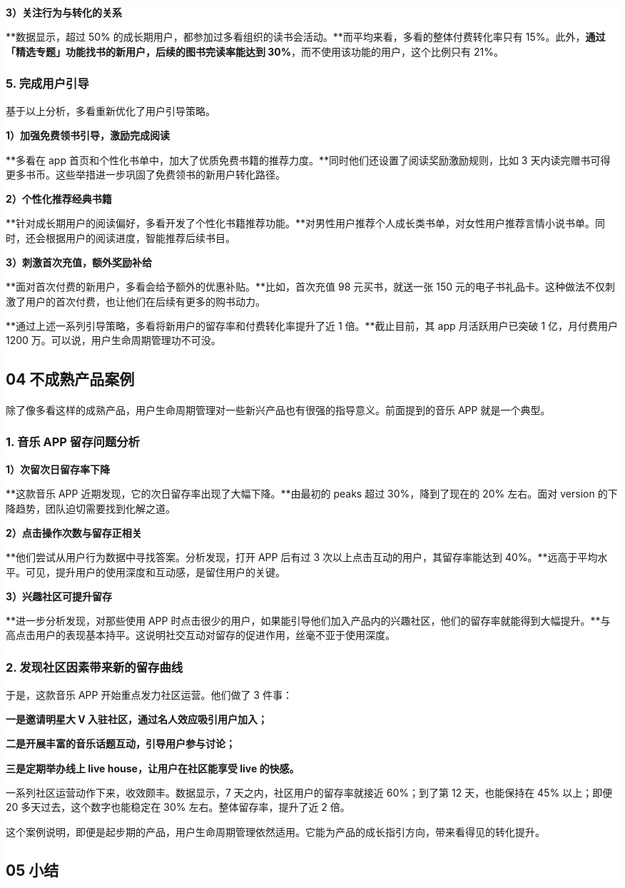**3）关注行为与转化的关系**

**数据显示，超过 50% 的成长期用户，都参加过多看组织的读书会活动。**而平均来看，多看的整体付费转化率只有 15%。此外，**通过「精选专题」功能找书的新用户，后续的图书完读率能达到 30%**，而不使用该功能的用户，这个比例只有 21%。

### 5\. 完成用户引导

基于以上分析，多看重新优化了用户引导策略。

**1）加强免费领书引导，激励完成阅读**

**多看在 app 首页和个性化书单中，加大了优质免费书籍的推荐力度。**同时他们还设置了阅读奖励激励规则，比如 3 天内读完赠书可得更多书币。这些举措进一步巩固了免费领书的新用户转化路径。

**2）个性化推荐经典书籍**

**针对成长期用户的阅读偏好，多看开发了个性化书籍推荐功能。**对男性用户推荐个人成长类书单，对女性用户推荐言情小说书单。同时，还会根据用户的阅读进度，智能推荐后续书目。

**3）刺激首次充值，额外奖励补给**

**面对首次付费的新用户，多看会给予额外的优惠补贴。**比如，首次充值 98 元买书，就送一张 150 元的电子书礼品卡。这种做法不仅刺激了用户的首次付费，也让他们在后续有更多的购书动力。

**通过上述一系列引导策略，多看将新用户的留存率和付费转化率提升了近 1 倍。**截止目前，其 app 月活跃用户已突破 1 亿，月付费用户 1200 万。可以说，用户生命周期管理功不可没。

## 04 不成熟产品案例

除了像多看这样的成熟产品，用户生命周期管理对一些新兴产品也有很强的指导意义。前面提到的音乐 APP 就是一个典型。

### 1\. 音乐 APP 留存问题分析

**1）次留次日留存率下降**

**这款音乐 APP 近期发现，它的次日留存率出现了大幅下降。**由最初的 peaks 超过 30%，降到了现在的 20% 左右。面对 version 的下降趋势，团队迫切需要找到化解之道。

**2）点击操作次数与留存正相关**

**他们尝试从用户行为数据中寻找答案。分析发现，打开 APP 后有过 3 次以上点击互动的用户，其留存率能达到 40%。**远高于平均水平。可见，提升用户的使用深度和互动感，是留住用户的关键。

**3）兴趣社区可提升留存**

**进一步分析发现，对那些使用 APP 时点击很少的用户，如果能引导他们加入产品内的兴趣社区，他们的留存率就能得到大幅提升。**与高点击用户的表现基本持平。这说明社交互动对留存的促进作用，丝毫不亚于使用深度。

### 2\. 发现社区因素带来新的留存曲线

于是，这款音乐 APP 开始重点发力社区运营。他们做了 3 件事：

**一是邀请明星大 V 入驻社区，通过名人效应吸引用户加入；**

**二是开展丰富的音乐话题互动，引导用户参与讨论；**

**三是定期举办线上 live house，让用户在社区能享受 live 的快感。**

一系列社区运营动作下来，收效颇丰。数据显示，7 天之内，社区用户的留存率就接近 60%；到了第 12 天，也能保持在 45% 以上；即便 20 多天过去，这个数字也能稳定在 30% 左右。整体留存率，提升了近 2 倍。

这个案例说明，即便是起步期的产品，用户生命周期管理依然适用。它能为产品的成长指引方向，带来看得见的转化提升。

## 05 小结
